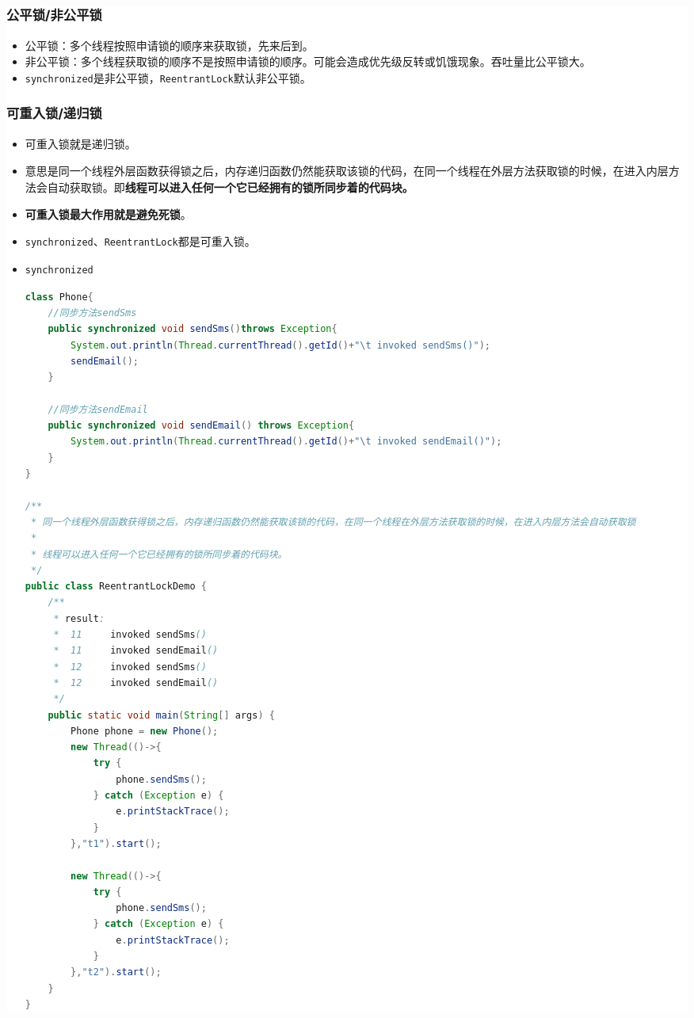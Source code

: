   

### 公平锁/非公平锁

- 公平锁：多个线程按照申请锁的顺序来获取锁，先来后到。
- 非公平锁：多个线程获取锁的顺序不是按照申请锁的顺序。可能会造成优先级反转或饥饿现象。吞吐量比公平锁大。
- `synchronized`是非公平锁，`ReentrantLock`默认非公平锁。

### 可重入锁/递归锁

- 可重入锁就是递归锁。

- 意思是同一个线程外层函数获得锁之后，内存递归函数仍然能获取该锁的代码，在同一个线程在外层方法获取锁的时候，在进入内层方法会自动获取锁。即**线程可以进入任何一个它已经拥有的锁所同步着的代码块。**

- **可重入锁最大作用就是避免死锁**。

- `synchronized`、`ReentrantLock`都是可重入锁。

- `synchronized`

  ```java
  class Phone{
      //同步方法sendSms
      public synchronized void sendSms()throws Exception{
          System.out.println(Thread.currentThread().getId()+"\t invoked sendSms()");
          sendEmail();
      }
  
      //同步方法sendEmail
      public synchronized void sendEmail() throws Exception{
          System.out.println(Thread.currentThread().getId()+"\t invoked sendEmail()");
      }
  }
  
  /**
   * 同一个线程外层函数获得锁之后，内存递归函数仍然能获取该锁的代码，在同一个线程在外层方法获取锁的时候，在进入内层方法会自动获取锁
   *
   * 线程可以进入任何一个它已经拥有的锁所同步着的代码块。
   */
  public class ReentrantLockDemo {
      /**
       * result:
       *  11	 invoked sendSms()
       *  11	 invoked sendEmail()
       *  12	 invoked sendSms()
       *  12	 invoked sendEmail()
       */
      public static void main(String[] args) {
          Phone phone = new Phone();
          new Thread(()->{
              try {
                  phone.sendSms();
              } catch (Exception e) {
                  e.printStackTrace();
              }
          },"t1").start();
  
          new Thread(()->{
              try {
                  phone.sendSms();
              } catch (Exception e) {
                  e.printStackTrace();
              }
          },"t2").start();
      }
  }
  ```